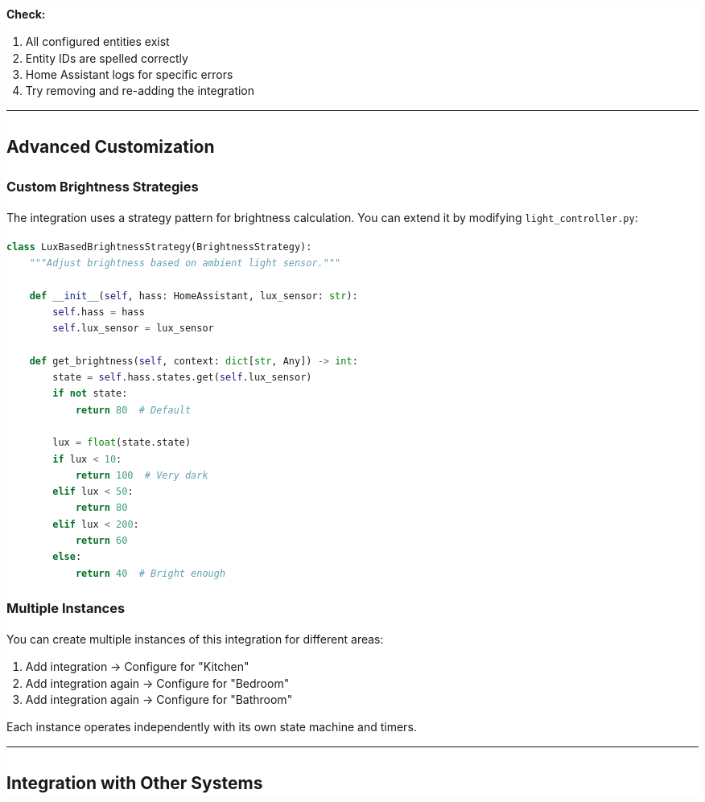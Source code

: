 **Check:**
1. All configured entities exist
2. Entity IDs are spelled correctly
3. Home Assistant logs for specific errors
4. Try removing and re-adding the integration

---

## Advanced Customization

### Custom Brightness Strategies

The integration uses a strategy pattern for brightness calculation. You can extend it by modifying `light_controller.py`:

```python
class LuxBasedBrightnessStrategy(BrightnessStrategy):
    """Adjust brightness based on ambient light sensor."""

    def __init__(self, hass: HomeAssistant, lux_sensor: str):
        self.hass = hass
        self.lux_sensor = lux_sensor

    def get_brightness(self, context: dict[str, Any]) -> int:
        state = self.hass.states.get(self.lux_sensor)
        if not state:
            return 80  # Default

        lux = float(state.state)
        if lux < 10:
            return 100  # Very dark
        elif lux < 50:
            return 80
        elif lux < 200:
            return 60
        else:
            return 40  # Bright enough
```

### Multiple Instances

You can create multiple instances of this integration for different areas:

1. Add integration → Configure for "Kitchen"
2. Add integration again → Configure for "Bedroom"
3. Add integration again → Configure for "Bathroom"

Each instance operates independently with its own state machine and timers.

---

## Integration with Other Systems
